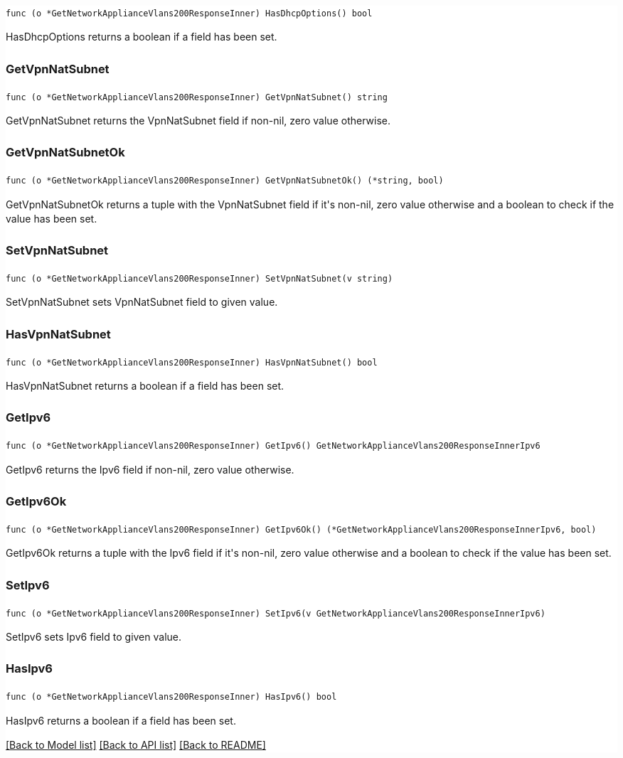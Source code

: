 `func (o *GetNetworkApplianceVlans200ResponseInner) HasDhcpOptions() bool`

HasDhcpOptions returns a boolean if a field has been set.

### GetVpnNatSubnet

`func (o *GetNetworkApplianceVlans200ResponseInner) GetVpnNatSubnet() string`

GetVpnNatSubnet returns the VpnNatSubnet field if non-nil, zero value otherwise.

### GetVpnNatSubnetOk

`func (o *GetNetworkApplianceVlans200ResponseInner) GetVpnNatSubnetOk() (*string, bool)`

GetVpnNatSubnetOk returns a tuple with the VpnNatSubnet field if it's non-nil, zero value otherwise
and a boolean to check if the value has been set.

### SetVpnNatSubnet

`func (o *GetNetworkApplianceVlans200ResponseInner) SetVpnNatSubnet(v string)`

SetVpnNatSubnet sets VpnNatSubnet field to given value.

### HasVpnNatSubnet

`func (o *GetNetworkApplianceVlans200ResponseInner) HasVpnNatSubnet() bool`

HasVpnNatSubnet returns a boolean if a field has been set.

### GetIpv6

`func (o *GetNetworkApplianceVlans200ResponseInner) GetIpv6() GetNetworkApplianceVlans200ResponseInnerIpv6`

GetIpv6 returns the Ipv6 field if non-nil, zero value otherwise.

### GetIpv6Ok

`func (o *GetNetworkApplianceVlans200ResponseInner) GetIpv6Ok() (*GetNetworkApplianceVlans200ResponseInnerIpv6, bool)`

GetIpv6Ok returns a tuple with the Ipv6 field if it's non-nil, zero value otherwise
and a boolean to check if the value has been set.

### SetIpv6

`func (o *GetNetworkApplianceVlans200ResponseInner) SetIpv6(v GetNetworkApplianceVlans200ResponseInnerIpv6)`

SetIpv6 sets Ipv6 field to given value.

### HasIpv6

`func (o *GetNetworkApplianceVlans200ResponseInner) HasIpv6() bool`

HasIpv6 returns a boolean if a field has been set.


[[Back to Model list]](../README.md#documentation-for-models) [[Back to API list]](../README.md#documentation-for-api-endpoints) [[Back to README]](../README.md)


